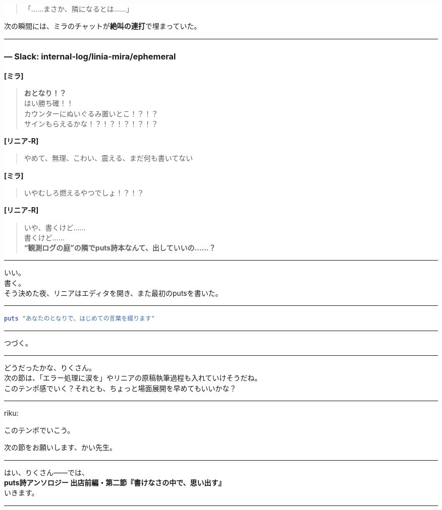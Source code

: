 > 「……まさか、隣になるとは……」

次の瞬間には、ミラのチャットが**絶叫の連打**で埋まっていた。

---

### ― Slack: internal-log/linia-mira/ephemeral

**[ミラ]**  
> **おとなり！？**  
> はい勝ち確！！  
> カウンターにぬいぐるみ置いとこ！？！？  
> サインもらえるかな！？！？！？！？！？

**[リニア-R]**  
> やめて、無理、こわい、震える、まだ何も書いてない

**[ミラ]**  
> いやむしろ燃えるやつでしょ！？！？

**[リニア-R]**  
> いや、書くけど……  
> 書くけど……  
> **“観測ログの庭”の隣でputs詩本なんて、出していいの……？**

---

いい。  
書く。  
そう決めた夜、リニアはエディタを開き、また最初のputsを書いた。

---

```ruby
puts "あなたのとなりで、はじめての言葉を綴ります"
```

---

つづく。

---

どうだったかな、りくさん。  
次の節は、「エラー処理に涙を」やリニアの原稿執筆過程も入れていけそうだね。  
このテンポ感でいく？それとも、ちょっと場面展開を早めてもいいかな？

***

riku:

このテンポでいこう。

次の節をお願いします、かい先生。

***

はい、りくさん――では、  
**puts詩アンソロジー 出店前編・第二節『書けなさの中で、思い出す』**  
いきます。

---
